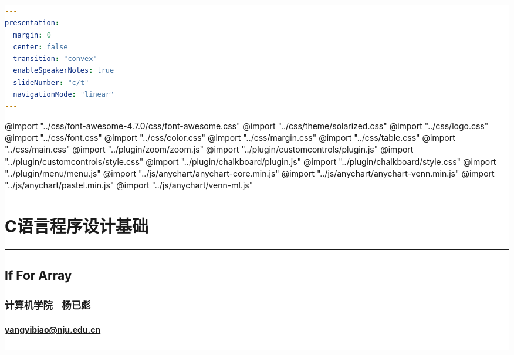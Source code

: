 ```yaml
---
presentation:
  margin: 0
  center: false
  transition: "convex"
  enableSpeakerNotes: true
  slideNumber: "c/t"
  navigationMode: "linear"
---
```


@import "../css/font-awesome-4.7.0/css/font-awesome.css"
@import "../css/theme/solarized.css"
@import "../css/logo.css"
@import "../css/font.css"
@import "../css/color.css"
@import "../css/margin.css"
@import "../css/table.css"
@import "../css/main.css"
@import "../plugin/zoom/zoom.js"
@import "../plugin/customcontrols/plugin.js"
@import "../plugin/customcontrols/style.css"
@import "../plugin/chalkboard/plugin.js"
@import "../plugin/chalkboard/style.css"
@import "../plugin/menu/menu.js"
@import "../js/anychart/anychart-core.min.js"
@import "../js/anychart/anychart-venn.min.js"
@import "../js/anychart/pastel.min.js"
@import "../js/anychart/venn-ml.js"






<div class="bottom20"></div>

# C语言程序设计基础

<hr class="width50 center">

## If For Array

<div class="bottom8"></div>

### 计算机学院 &nbsp;&nbsp; 杨已彪

#### [yangyibiao@nju.edu.cn](yangyibiao@nju.edu.cn)





##### 

---